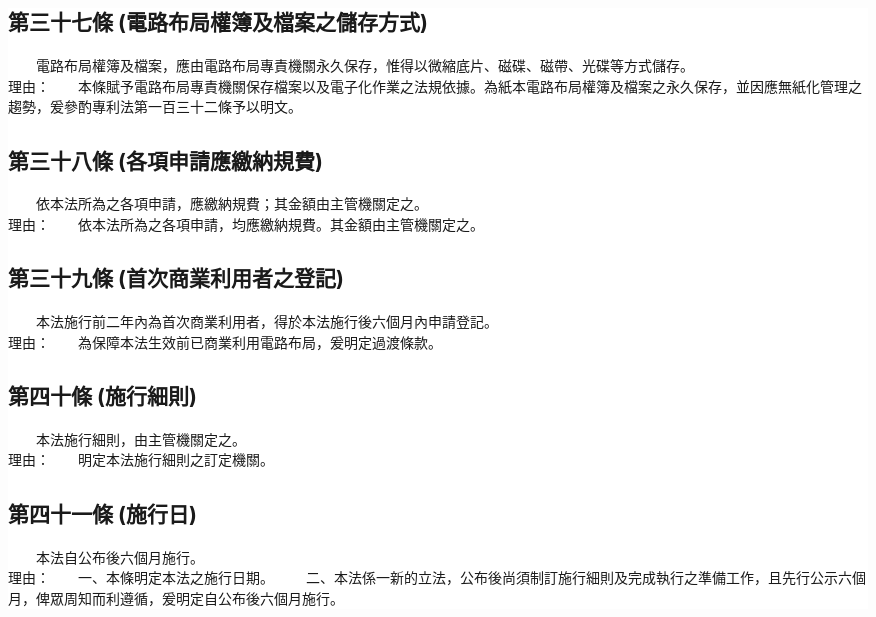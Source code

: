 第三十七條 (電路布局權簿及檔案之儲存方式)
-----------------------------------------
　　電路布局權簿及檔案，應由電路布局專責機關永久保存，惟得以微縮底片、磁碟、磁帶、光碟等方式儲存。  
理由：　　本條賦予電路布局專責機關保存檔案以及電子化作業之法規依據。為紙本電路布局權簿及檔案之永久保存，並因應無紙化管理之趨勢，爰參酌專利法第一百三十二條予以明文。

第三十八條 (各項申請應繳納規費)
-------------------------------
　　依本法所為之各項申請，應繳納規費；其金額由主管機關定之。  
理由：　　依本法所為之各項申請，均應繳納規費。其金額由主管機關定之。

第三十九條 (首次商業利用者之登記)
---------------------------------
　　本法施行前二年內為首次商業利用者，得於本法施行後六個月內申請登記。  
理由：　　為保障本法生效前已商業利用電路布局，爰明定過渡條款。

第四十條 (施行細則)
-------------------
　　本法施行細則，由主管機關定之。  
理由：　　明定本法施行細則之訂定機關。

第四十一條 (施行日)
-------------------
　　本法自公布後六個月施行。  
理由：　　一、本條明定本法之施行日期。
　　二、本法係一新的立法，公布後尚須制訂施行細則及完成執行之準備工作，且先行公示六個月，俾眾周知而利遵循，爰明定自公布後六個月施行。
